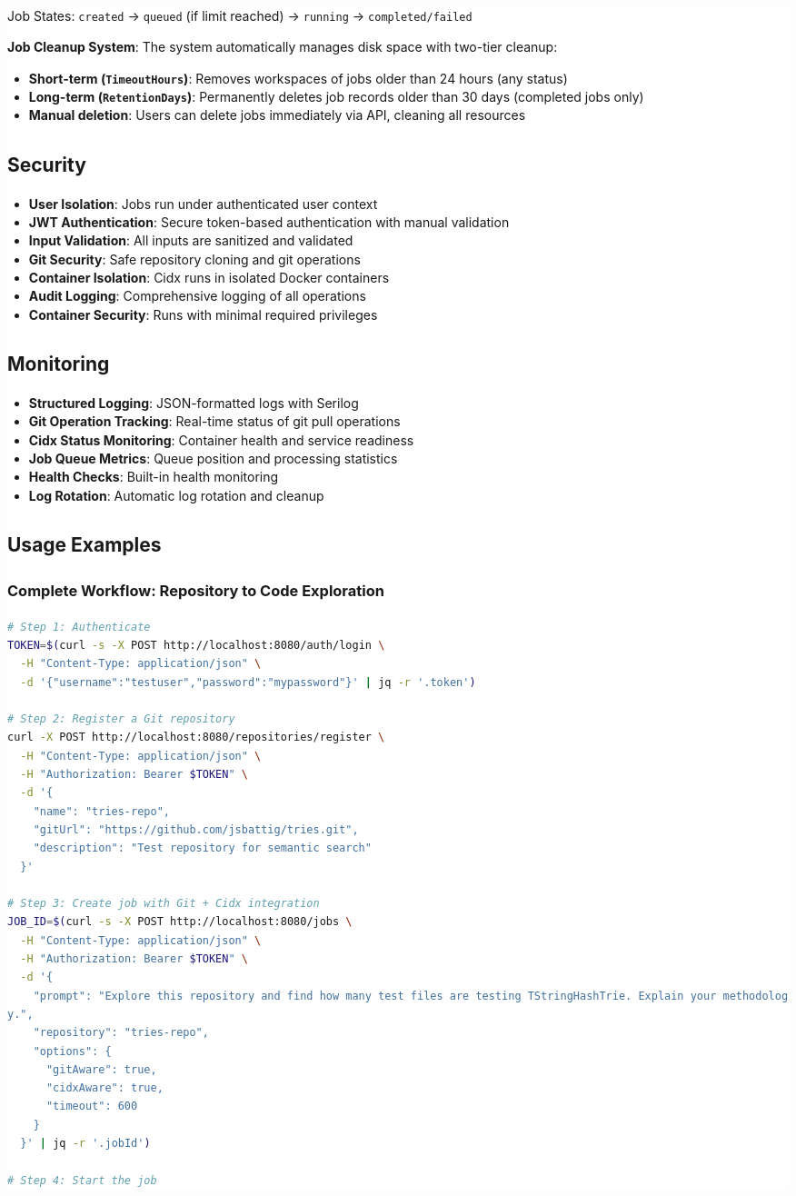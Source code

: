 Job States: `created` → `queued` (if limit reached) → `running` → `completed/failed`

**Job Cleanup System**: The system automatically manages disk space with two-tier cleanup:

- **Short-term (`TimeoutHours`)**: Removes workspaces of jobs older than 24 hours (any status)
- **Long-term (`RetentionDays`)**: Permanently deletes job records older than 30 days (completed jobs only) 
- **Manual deletion**: Users can delete jobs immediately via API, cleaning all resources

## Security

- **User Isolation**: Jobs run under authenticated user context
- **JWT Authentication**: Secure token-based authentication with manual validation
- **Input Validation**: All inputs are sanitized and validated
- **Git Security**: Safe repository cloning and git operations
- **Container Isolation**: Cidx runs in isolated Docker containers
- **Audit Logging**: Comprehensive logging of all operations
- **Container Security**: Runs with minimal required privileges

## Monitoring

- **Structured Logging**: JSON-formatted logs with Serilog
- **Git Operation Tracking**: Real-time status of git pull operations
- **Cidx Status Monitoring**: Container health and service readiness
- **Job Queue Metrics**: Queue position and processing statistics
- **Health Checks**: Built-in health monitoring
- **Log Rotation**: Automatic log rotation and cleanup

## Usage Examples

### Complete Workflow: Repository to Code Exploration

```bash
# Step 1: Authenticate
TOKEN=$(curl -s -X POST http://localhost:8080/auth/login \
  -H "Content-Type: application/json" \
  -d '{"username":"testuser","password":"mypassword"}' | jq -r '.token')

# Step 2: Register a Git repository
curl -X POST http://localhost:8080/repositories/register \
  -H "Content-Type: application/json" \
  -H "Authorization: Bearer $TOKEN" \
  -d '{
    "name": "tries-repo",
    "gitUrl": "https://github.com/jsbattig/tries.git",
    "description": "Test repository for semantic search"
  }'

# Step 3: Create job with Git + Cidx integration
JOB_ID=$(curl -s -X POST http://localhost:8080/jobs \
  -H "Content-Type: application/json" \
  -H "Authorization: Bearer $TOKEN" \
  -d '{
    "prompt": "Explore this repository and find how many test files are testing TStringHashTrie. Explain your methodology.",
    "repository": "tries-repo",
    "options": {
      "gitAware": true,
      "cidxAware": true,
      "timeout": 600
    }
  }' | jq -r '.jobId')

# Step 4: Start the job
```
